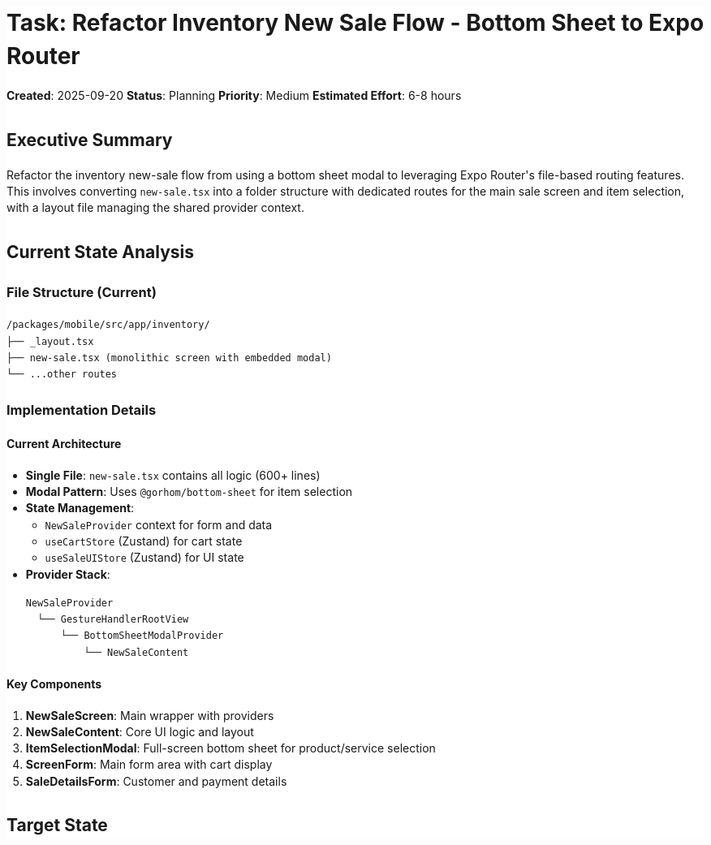 # Task: Refactor Inventory New Sale Flow - Bottom Sheet to Expo Router

**Created**: 2025-09-20
**Status**: Planning
**Priority**: Medium
**Estimated Effort**: 6-8 hours

## Executive Summary

Refactor the inventory new-sale flow from using a bottom sheet modal to leveraging Expo Router's file-based routing features. This involves converting `new-sale.tsx` into a folder structure with dedicated routes for the main sale screen and item selection, with a layout file managing the shared provider context.

## Current State Analysis

### File Structure (Current)
```
/packages/mobile/src/app/inventory/
├── _layout.tsx
├── new-sale.tsx (monolithic screen with embedded modal)
└── ...other routes
```

### Implementation Details

#### Current Architecture
- **Single File**: `new-sale.tsx` contains all logic (600+ lines)
- **Modal Pattern**: Uses `@gorhom/bottom-sheet` for item selection
- **State Management**:
  - `NewSaleProvider` context for form and data
  - `useCartStore` (Zustand) for cart state
  - `useSaleUIStore` (Zustand) for UI state
- **Provider Stack**:
  ```
  NewSaleProvider
    └── GestureHandlerRootView
        └── BottomSheetModalProvider
            └── NewSaleContent
  ```

#### Key Components
1. **NewSaleScreen**: Main wrapper with providers
2. **NewSaleContent**: Core UI logic and layout
3. **ItemSelectionModal**: Full-screen bottom sheet for product/service selection
4. **ScreenForm**: Main form area with cart display
5. **SaleDetailsForm**: Customer and payment details

## Target State
